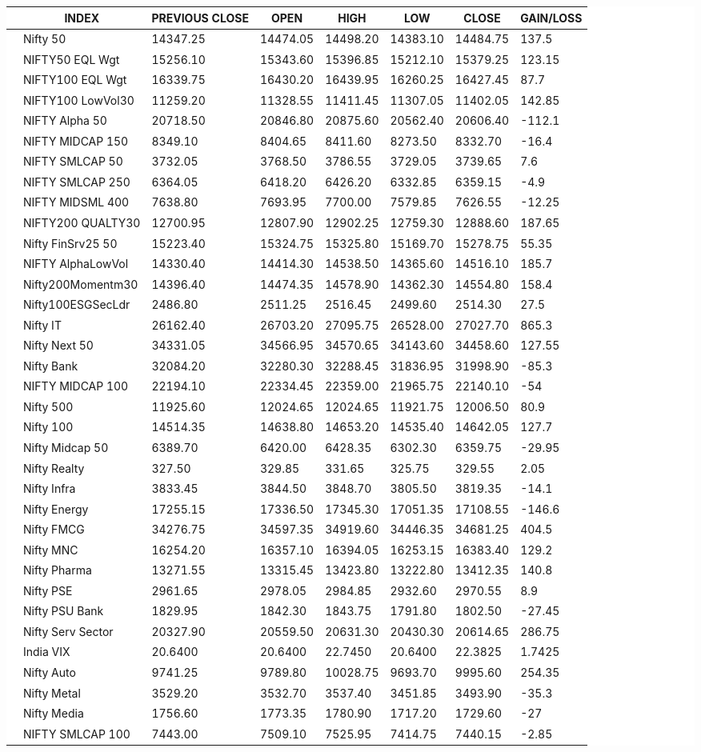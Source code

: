 


|  | INDEX | PREVIOUS CLOSE | OPEN | HIGH | LOW | CLOSE | GAIN/LOSS |
| ----- | ----- | ----- | ----- | ----- | ----- | ----- | ----- |
|  | Nifty 50 | 14347.25 | 14474.05 | 14498.20 | 14383.10 | 14484.75 | 137.5 |
|  | NIFTY50 EQL Wgt | 15256.10 | 15343.60 | 15396.85 | 15212.10 | 15379.25 | 123.15 |
|  | NIFTY100 EQL Wgt | 16339.75 | 16430.20 | 16439.95 | 16260.25 | 16427.45 | 87.7 |
|  | NIFTY100 LowVol30 | 11259.20 | 11328.55 | 11411.45 | 11307.05 | 11402.05 | 142.85 |
|  | NIFTY Alpha 50 | 20718.50 | 20846.80 | 20875.60 | 20562.40 | 20606.40 | -112.1 |
|  | NIFTY MIDCAP 150 | 8349.10 | 8404.65 | 8411.60 | 8273.50 | 8332.70 | -16.4 |
|  | NIFTY SMLCAP 50 | 3732.05 | 3768.50 | 3786.55 | 3729.05 | 3739.65 | 7.6 |
|  | NIFTY SMLCAP 250 | 6364.05 | 6418.20 | 6426.20 | 6332.85 | 6359.15 | -4.9 |
|  | NIFTY MIDSML 400 | 7638.80 | 7693.95 | 7700.00 | 7579.85 | 7626.55 | -12.25 |
|  | NIFTY200 QUALTY30 | 12700.95 | 12807.90 | 12902.25 | 12759.30 | 12888.60 | 187.65 |
|  | Nifty FinSrv25 50 | 15223.40 | 15324.75 | 15325.80 | 15169.70 | 15278.75 | 55.35 |
|  | NIFTY AlphaLowVol | 14330.40 | 14414.30 | 14538.50 | 14365.60 | 14516.10 | 185.7 |
|  | Nifty200Momentm30 | 14396.40 | 14474.35 | 14578.90 | 14362.30 | 14554.80 | 158.4 |
|  | Nifty100ESGSecLdr | 2486.80 | 2511.25 | 2516.45 | 2499.60 | 2514.30 | 27.5 |
|  | Nifty IT | 26162.40 | 26703.20 | 27095.75 | 26528.00 | 27027.70 | 865.3 |
|  | Nifty Next 50 | 34331.05 | 34566.95 | 34570.65 | 34143.60 | 34458.60 | 127.55 |
|  | Nifty Bank | 32084.20 | 32280.30 | 32288.45 | 31836.95 | 31998.90 | -85.3 |
|  | NIFTY MIDCAP 100 | 22194.10 | 22334.45 | 22359.00 | 21965.75 | 22140.10 | -54 |
|  | Nifty 500 | 11925.60 | 12024.65 | 12024.65 | 11921.75 | 12006.50 | 80.9 |
|  | Nifty 100 | 14514.35 | 14638.80 | 14653.20 | 14535.40 | 14642.05 | 127.7 |
|  | Nifty Midcap 50 | 6389.70 | 6420.00 | 6428.35 | 6302.30 | 6359.75 | -29.95 |
|  | Nifty Realty | 327.50 | 329.85 | 331.65 | 325.75 | 329.55 | 2.05 |
|  | Nifty Infra | 3833.45 | 3844.50 | 3848.70 | 3805.50 | 3819.35 | -14.1 |
|  | Nifty Energy | 17255.15 | 17336.50 | 17345.30 | 17051.35 | 17108.55 | -146.6 |
|  | Nifty FMCG | 34276.75 | 34597.35 | 34919.60 | 34446.35 | 34681.25 | 404.5 |
|  | Nifty MNC | 16254.20 | 16357.10 | 16394.05 | 16253.15 | 16383.40 | 129.2 |
|  | Nifty Pharma | 13271.55 | 13315.45 | 13423.80 | 13222.80 | 13412.35 | 140.8 |
|  | Nifty PSE | 2961.65 | 2978.05 | 2984.85 | 2932.60 | 2970.55 | 8.9 |
|  | Nifty PSU Bank | 1829.95 | 1842.30 | 1843.75 | 1791.80 | 1802.50 | -27.45 |
|  | Nifty Serv Sector | 20327.90 | 20559.50 | 20631.30 | 20430.30 | 20614.65 | 286.75 |
|  | India VIX | 20.6400 | 20.6400 | 22.7450 | 20.6400 | 22.3825 | 1.7425 |
|  | Nifty Auto | 9741.25 | 9789.80 | 10028.75 | 9693.70 | 9995.60 | 254.35 |
|  | Nifty Metal | 3529.20 | 3532.70 | 3537.40 | 3451.85 | 3493.90 | -35.3 |
|  | Nifty Media | 1756.60 | 1773.35 | 1780.90 | 1717.20 | 1729.60 | -27 |
|  | NIFTY SMLCAP 100 | 7443.00 | 7509.10 | 7525.95 | 7414.75 | 7440.15 | -2.85 |
